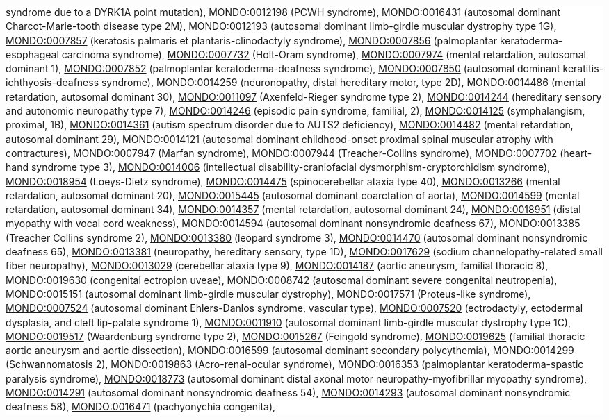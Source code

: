 syndrome due to a DYRK1A point mutation), [MONDO:0012198](http://purl.obolibrary.org/obo/MONDO_0012198) (PCWH syndrome), [MONDO:0016431](http://purl.obolibrary.org/obo/MONDO_0016431) (autosomal dominant Charcot-Marie-tooth disease type 2M), [MONDO:0012193](http://purl.obolibrary.org/obo/MONDO_0012193) (autosomal dominant limb-girdle muscular dystrophy type 1G), [MONDO:0007857](http://purl.obolibrary.org/obo/MONDO_0007857) (keratosis palmaris et plantaris-clinodactyly syndrome), [MONDO:0007856](http://purl.obolibrary.org/obo/MONDO_0007856) (palmoplantar keratoderma-esophageal carcinoma syndrome), [MONDO:0007732](http://purl.obolibrary.org/obo/MONDO_0007732) (Holt-Oram syndrome), [MONDO:0007974](http://purl.obolibrary.org/obo/MONDO_0007974) (mental retardation, autosomal dominant 1), [MONDO:0007852](http://purl.obolibrary.org/obo/MONDO_0007852) (palmoplantar keratoderma-deafness syndrome), [MONDO:0007850](http://purl.obolibrary.org/obo/MONDO_0007850) (autosomal dominant keratitis-ichthyosis-deafness syndrome), [MONDO:0014259](http://purl.obolibrary.org/obo/MONDO_0014259) (neuronopathy, distal hereditary motor, type 2D), [MONDO:0014486](http://purl.obolibrary.org/obo/MONDO_0014486) (mental retardation, autosomal dominant 30), [MONDO:0011097](http://purl.obolibrary.org/obo/MONDO_0011097) (Axenfeld-Rieger syndrome type 2), [MONDO:0014244](http://purl.obolibrary.org/obo/MONDO_0014244) (hereditary sensory and autonomic neuropathy type 7), [MONDO:0014246](http://purl.obolibrary.org/obo/MONDO_0014246) (episodic pain syndrome, familial, 2), [MONDO:0014125](http://purl.obolibrary.org/obo/MONDO_0014125) (symphalangism, proximal, 1B), [MONDO:0014361](http://purl.obolibrary.org/obo/MONDO_0014361) (autism spectrum disorder due to AUTS2 deficiency), [MONDO:0014482](http://purl.obolibrary.org/obo/MONDO_0014482) (mental retardation, autosomal dominant 29), [MONDO:0014121](http://purl.obolibrary.org/obo/MONDO_0014121) (autosomal dominant childhood-onset proximal spinal muscular atrophy with contractures), [MONDO:0007947](http://purl.obolibrary.org/obo/MONDO_0007947) (Marfan syndrome), [MONDO:0007944](http://purl.obolibrary.org/obo/MONDO_0007944) (Treacher-Collins syndrome), [MONDO:0007702](http://purl.obolibrary.org/obo/MONDO_0007702) (heart-hand syndrome type 3), [MONDO:0014006](http://purl.obolibrary.org/obo/MONDO_0014006) (intellectual disability-craniofacial dysmorphism-cryptorchidism syndrome), [MONDO:0018954](http://purl.obolibrary.org/obo/MONDO_0018954) (Loeys-Dietz syndrome), [MONDO:0014475](http://purl.obolibrary.org/obo/MONDO_0014475) (spinocerebellar ataxia type 40), [MONDO:0013266](http://purl.obolibrary.org/obo/MONDO_0013266) (mental retardation, autosomal dominant 20), [MONDO:0015445](http://purl.obolibrary.org/obo/MONDO_0015445) (autosomal dominant coarctation of aorta), [MONDO:0014599](http://purl.obolibrary.org/obo/MONDO_0014599) (mental retardation, autosomal dominant 34), [MONDO:0014357](http://purl.obolibrary.org/obo/MONDO_0014357) (mental retardation, autosomal dominant 24), [MONDO:0018951](http://purl.obolibrary.org/obo/MONDO_0018951) (distal myopathy with vocal cord weakness), [MONDO:0014594](http://purl.obolibrary.org/obo/MONDO_0014594) (autosomal dominant nonsyndromic deafness 67), [MONDO:0013385](http://purl.obolibrary.org/obo/MONDO_0013385) (Treacher Collins syndrome 2), [MONDO:0013380](http://purl.obolibrary.org/obo/MONDO_0013380) (leopard syndrome 3), [MONDO:0014470](http://purl.obolibrary.org/obo/MONDO_0014470) (autosomal dominant nonsyndromic deafness 65), [MONDO:0013381](http://purl.obolibrary.org/obo/MONDO_0013381) (neuropathy, hereditary sensory, type 1D), [MONDO:0017629](http://purl.obolibrary.org/obo/MONDO_0017629) (sodium channelopathy-related small fiber neuropathy), [MONDO:0013029](http://purl.obolibrary.org/obo/MONDO_0013029) (cerebellar ataxia type 9), [MONDO:0014187](http://purl.obolibrary.org/obo/MONDO_0014187) (aortic aneurysm, familial thoracic 8), [MONDO:0019630](http://purl.obolibrary.org/obo/MONDO_0019630) (congenital ectropion uveae), [MONDO:0008742](http://purl.obolibrary.org/obo/MONDO_0008742) (autosomal dominant severe congenital neutropenia), [MONDO:0015151](http://purl.obolibrary.org/obo/MONDO_0015151) (autosomal dominant limb-girdle muscular dystrophy), [MONDO:0017571](http://purl.obolibrary.org/obo/MONDO_0017571) (Proteus-like syndrome), [MONDO:0007524](http://purl.obolibrary.org/obo/MONDO_0007524) (autosomal dominant Ehlers-Danlos syndrome, vascular type), [MONDO:0007520](http://purl.obolibrary.org/obo/MONDO_0007520) (ectrodactyly, ectodermal dysplasia, and cleft lip-palate syndrome 1), [MONDO:0011910](http://purl.obolibrary.org/obo/MONDO_0011910) (autosomal dominant limb-girdle muscular dystrophy type 1C), [MONDO:0019517](http://purl.obolibrary.org/obo/MONDO_0019517) (Waardenburg syndrome type 2), [MONDO:0015267](http://purl.obolibrary.org/obo/MONDO_0015267) (Feingold syndrome), [MONDO:0019625](http://purl.obolibrary.org/obo/MONDO_0019625) (familial thoracic aortic aneurysm and aortic dissection), [MONDO:0016599](http://purl.obolibrary.org/obo/MONDO_0016599) (autosomal dominant secondary polycythemia), [MONDO:0014299](http://purl.obolibrary.org/obo/MONDO_0014299) (Schwannomatosis 2), [MONDO:0019863](http://purl.obolibrary.org/obo/MONDO_0019863) (Acro-renal-ocular syndrome), [MONDO:0016353](http://purl.obolibrary.org/obo/MONDO_0016353) (palmoplantar keratoderma-spastic paralysis syndrome), [MONDO:0018773](http://purl.obolibrary.org/obo/MONDO_0018773) (autosomal dominant distal axonal motor neuropathy-myofibrillar myopathy syndrome), [MONDO:0014291](http://purl.obolibrary.org/obo/MONDO_0014291) (autosomal dominant nonsyndromic deafness 54), [MONDO:0014293](http://purl.obolibrary.org/obo/MONDO_0014293) (autosomal dominant nonsyndromic deafness 58), [MONDO:0016471](http://purl.obolibrary.org/obo/MONDO_0016471) (pachyonychia congenita),